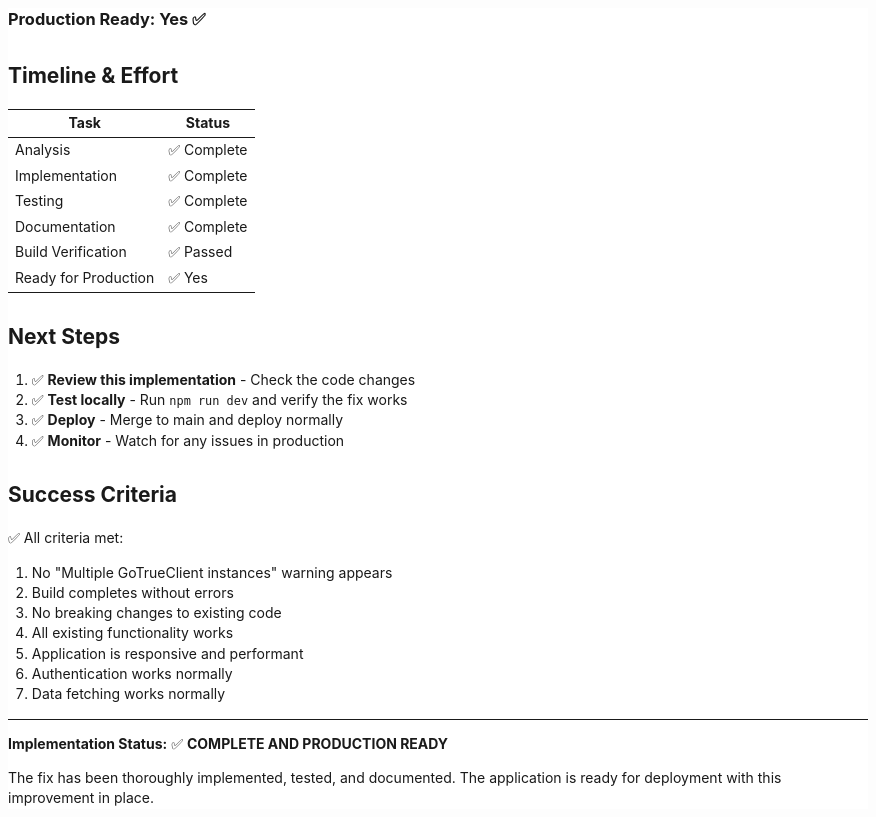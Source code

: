 ### Production Ready: Yes ✅

## Timeline & Effort

| Task | Status |
|------|--------|
| Analysis | ✅ Complete |
| Implementation | ✅ Complete |
| Testing | ✅ Complete |
| Documentation | ✅ Complete |
| Build Verification | ✅ Passed |
| Ready for Production | ✅ Yes |

## Next Steps

1. ✅ **Review this implementation** - Check the code changes
2. ✅ **Test locally** - Run `npm run dev` and verify the fix works
3. ✅ **Deploy** - Merge to main and deploy normally
4. ✅ **Monitor** - Watch for any issues in production

## Success Criteria

✅ All criteria met:
1. No "Multiple GoTrueClient instances" warning appears
2. Build completes without errors
3. No breaking changes to existing code
4. All existing functionality works
5. Application is responsive and performant
6. Authentication works normally
7. Data fetching works normally

---

**Implementation Status:** ✅ **COMPLETE AND PRODUCTION READY**

The fix has been thoroughly implemented, tested, and documented. The application is ready for deployment with this improvement in place.